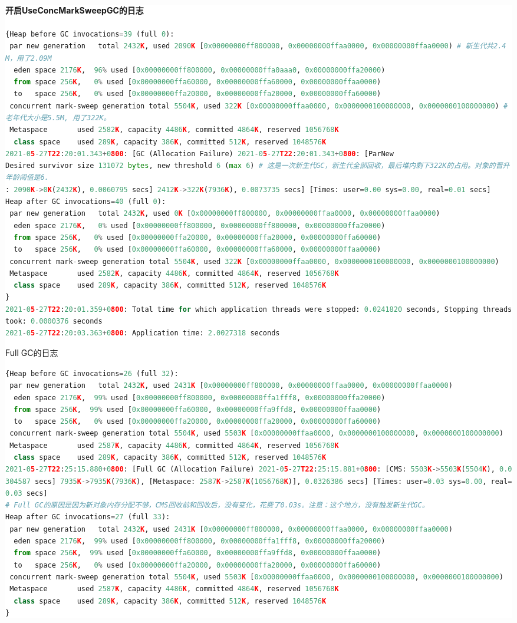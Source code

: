 #### 开启UseConcMarkSweepGC的日志

```python
{Heap before GC invocations=39 (full 0):
 par new generation   total 2432K, used 2090K [0x00000000ff800000, 0x00000000ffaa0000, 0x00000000ffaa0000) # 新生代共2.4M，用了2.09M
  eden space 2176K,  96% used [0x00000000ff800000, 0x00000000ffa0aaa0, 0x00000000ffa20000)
  from space 256K,   0% used [0x00000000ffa60000, 0x00000000ffa60000, 0x00000000ffaa0000)
  to   space 256K,   0% used [0x00000000ffa20000, 0x00000000ffa20000, 0x00000000ffa60000)
 concurrent mark-sweep generation total 5504K, used 322K [0x00000000ffaa0000, 0x0000000100000000, 0x0000000100000000) # 老年代大小是5.5M, 用了322K。
 Metaspace       used 2582K, capacity 4486K, committed 4864K, reserved 1056768K
  class space    used 289K, capacity 386K, committed 512K, reserved 1048576K
2021-05-27T22:20:01.343+0800: [GC (Allocation Failure) 2021-05-27T22:20:01.343+0800: [ParNew
Desired survivor size 131072 bytes, new threshold 6 (max 6) # 这是一次新生代GC，新生代全部回收，最后堆内剩下322K的占用。对象的晋升年龄阈值是6.
: 2090K->0K(2432K), 0.0060795 secs] 2412K->322K(7936K), 0.0073735 secs] [Times: user=0.00 sys=0.00, real=0.01 secs]
Heap after GC invocations=40 (full 0):
 par new generation   total 2432K, used 0K [0x00000000ff800000, 0x00000000ffaa0000, 0x00000000ffaa0000)
  eden space 2176K,   0% used [0x00000000ff800000, 0x00000000ff800000, 0x00000000ffa20000)
  from space 256K,   0% used [0x00000000ffa20000, 0x00000000ffa20000, 0x00000000ffa60000)
  to   space 256K,   0% used [0x00000000ffa60000, 0x00000000ffa60000, 0x00000000ffaa0000)
 concurrent mark-sweep generation total 5504K, used 322K [0x00000000ffaa0000, 0x0000000100000000, 0x0000000100000000)
 Metaspace       used 2582K, capacity 4486K, committed 4864K, reserved 1056768K
  class space    used 289K, capacity 386K, committed 512K, reserved 1048576K
}
2021-05-27T22:20:01.359+0800: Total time for which application threads were stopped: 0.0241820 seconds, Stopping threads took: 0.0000376 seconds
2021-05-27T22:20:03.363+0800: Application time: 2.0027318 seconds

```



Full GC的日志

```python
{Heap before GC invocations=26 (full 32):
 par new generation   total 2432K, used 2431K [0x00000000ff800000, 0x00000000ffaa0000, 0x00000000ffaa0000)
  eden space 2176K,  99% used [0x00000000ff800000, 0x00000000ffa1fff8, 0x00000000ffa20000)
  from space 256K,  99% used [0x00000000ffa60000, 0x00000000ffa9ffd8, 0x00000000ffaa0000)
  to   space 256K,   0% used [0x00000000ffa20000, 0x00000000ffa20000, 0x00000000ffa60000)
 concurrent mark-sweep generation total 5504K, used 5503K [0x00000000ffaa0000, 0x0000000100000000, 0x0000000100000000)
 Metaspace       used 2587K, capacity 4486K, committed 4864K, reserved 1056768K
  class space    used 289K, capacity 386K, committed 512K, reserved 1048576K
2021-05-27T22:25:15.880+0800: [Full GC (Allocation Failure) 2021-05-27T22:25:15.881+0800: [CMS: 5503K->5503K(5504K), 0.0304587 secs] 7935K->7935K(7936K), [Metaspace: 2587K->2587K(1056768K)], 0.0326386 secs] [Times: user=0.03 sys=0.00, real=0.03 secs]
# Full GC的原因是因为新对象内存分配不够，CMS回收前和回收后，没有变化，花费了0.03s。注意：这个地方，没有触发新生代GC。
Heap after GC invocations=27 (full 33): 
 par new generation   total 2432K, used 2431K [0x00000000ff800000, 0x00000000ffaa0000, 0x00000000ffaa0000)
  eden space 2176K,  99% used [0x00000000ff800000, 0x00000000ffa1fff8, 0x00000000ffa20000)
  from space 256K,  99% used [0x00000000ffa60000, 0x00000000ffa9ffd8, 0x00000000ffaa0000)
  to   space 256K,   0% used [0x00000000ffa20000, 0x00000000ffa20000, 0x00000000ffa60000)
 concurrent mark-sweep generation total 5504K, used 5503K [0x00000000ffaa0000, 0x0000000100000000, 0x0000000100000000)
 Metaspace       used 2587K, capacity 4486K, committed 4864K, reserved 1056768K
  class space    used 289K, capacity 386K, committed 512K, reserved 1048576K
}
```
